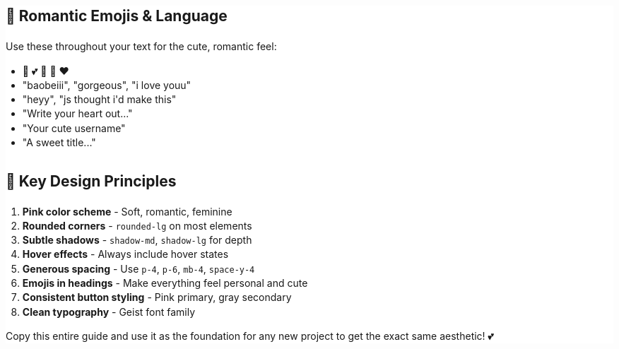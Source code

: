 ## 💝 Romantic Emojis & Language

Use these throughout your text for the cute, romantic feel:

- 🌱 💕 💖 💌 ❤️
- "baobeiii", "gorgeous", "i love youu"
- "heyy", "js thought i'd make this"
- "Write your heart out..."
- "Your cute username"
- "A sweet title..."

## 🎯 Key Design Principles

1. **Pink color scheme** - Soft, romantic, feminine
2. **Rounded corners** - `rounded-lg` on most elements
3. **Subtle shadows** - `shadow-md`, `shadow-lg` for depth
4. **Hover effects** - Always include hover states
5. **Generous spacing** - Use `p-4`, `p-6`, `mb-4`, `space-y-4`
6. **Emojis in headings** - Make everything feel personal and cute
7. **Consistent button styling** - Pink primary, gray secondary
8. **Clean typography** - Geist font family

Copy this entire guide and use it as the foundation for any new project to get the exact same aesthetic! 💕
